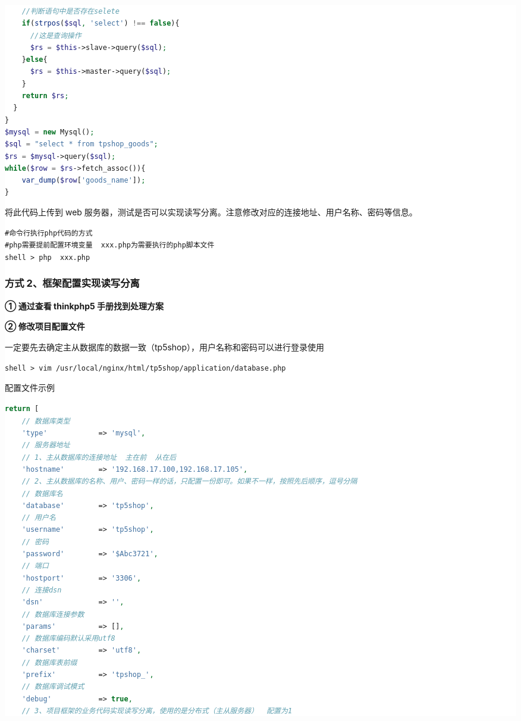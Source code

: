 ```php
    //判断语句中是否存在selete
    if(strpos($sql, 'select') !== false){
      //这是查询操作
      $rs = $this->slave->query($sql);
    }else{
      $rs = $this->master->query($sql);
    }
    return $rs;
  }
}
$mysql = new Mysql();
$sql = "select * from tpshop_goods";
$rs = $mysql->query($sql);
while($row = $rs->fetch_assoc()){
    var_dump($row['goods_name']);
}
```

将此代码上传到 web 服务器，测试是否可以实现读写分离。注意修改对应的连接地址、用户名称、密码等信息。

```shell
#命令行执行php代码的方式
#php需要提前配置环境变量  xxx.php为需要执行的php脚本文件
shell > php  xxx.php
```

### 方式 2、框架配置实现读写分离

**① 通过查看 thinkphp5 手册找到处理方案**

**② 修改项目配置文件**

一定要先去确定主从数据库的数据一致（tp5shop），用户名称和密码可以进行登录使用

```shell
shell > vim /usr/local/nginx/html/tp5shop/application/database.php
```

配置文件示例

```php
return [
    // 数据库类型
    'type'            => 'mysql',
    // 服务器地址
    // 1、主从数据库的连接地址  主在前  从在后
    'hostname'        => '192.168.17.100,192.168.17.105',
    // 2、主从数据库的名称、用户、密码一样的话，只配置一份即可。如果不一样，按照先后顺序，逗号分隔
    // 数据库名
    'database'        => 'tp5shop',
    // 用户名
    'username'        => 'tp5shop',
    // 密码
    'password'        => '$Abc3721',
    // 端口
    'hostport'        => '3306',
    // 连接dsn
    'dsn'             => '',
    // 数据库连接参数
    'params'          => [],
    // 数据库编码默认采用utf8
    'charset'         => 'utf8',
    // 数据库表前缀
    'prefix'          => 'tpshop_',
    // 数据库调试模式
    'debug'           => true,
    // 3、项目框架的业务代码实现读写分离，使用的是分布式（主从服务器）  配置为1
```